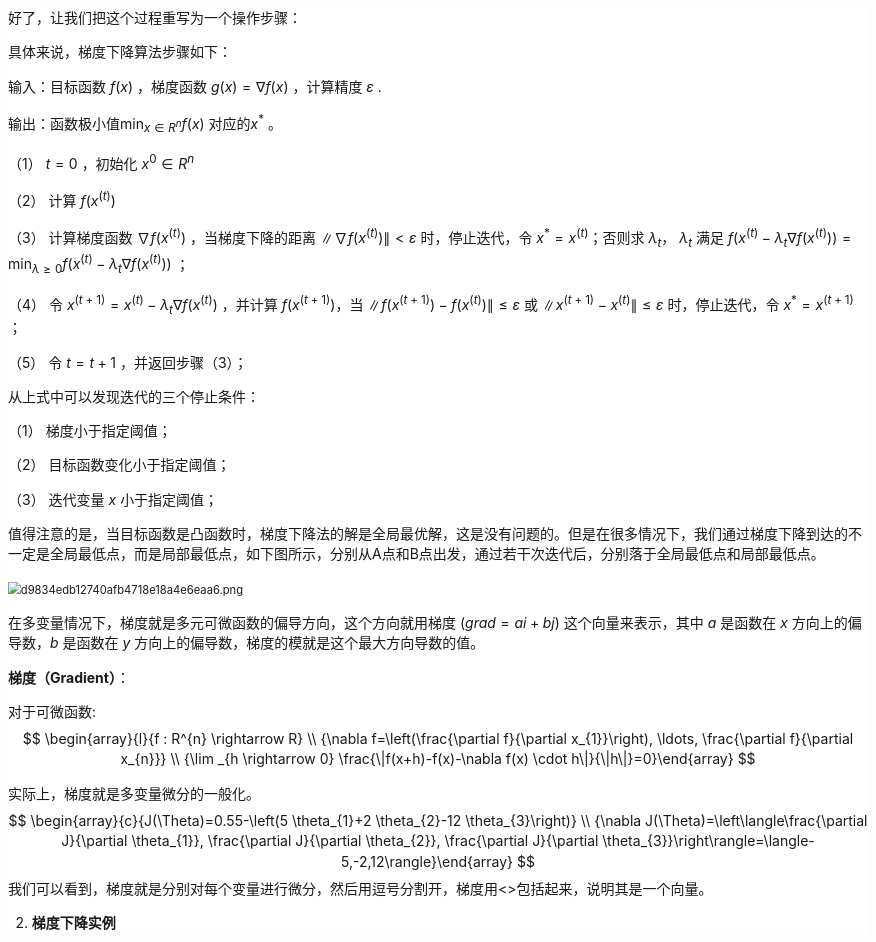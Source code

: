 好了，让我们把这个过程重写为一个操作步骤：

具体来说，梯度下降算法步骤如下：

输入：目标函数 $f(x)$ ，梯度函数 $g(x)= \nabla f(x)$ ，计算精度 $\varepsilon$ .

输出：函数极小值$\min _{x \in R^{n}} f(x)$ 对应的$x^*$ 。

（1） $t=0$ ，初始化 $x^{0} \in R^n$

（2） 计算 $f(x^{(t)})$ 

（3） 计算梯度函数 $\nabla f(x^{(t)})$  ，当梯度下降的距离 $\left\|\nabla f\left(x^{(t)}\right)\right\|<\varepsilon$ 时，停止迭代，令 $x^* = x^{(t)}$；否则求 $\lambda _t$， $\lambda _t$ 满足 $f\left(x^{(t)}-\lambda_{t} \nabla f\left(x^{(t)}\right)\right)=\min _{\lambda \geq 0} f\left(x^{(t)}-\lambda_{t} \nabla f\left(x^{(t)}\right)\right)$ ；

（4）  令 $x^{(t+1)}=x^{(t)}-\lambda_{t} \nabla f\left(x^{(t)}\right)$ ，并计算 $f\left(x^{(t+1)}\right)$，当 $\left\|f\left(x^{(t+1)}\right)-f\left(x^{(t)}\right)\right\| \leq \varepsilon$ 或  $\left\|x^{(t+1)}-x^{(t)}\right\| \leq \varepsilon$ 时，停止迭代，令 $x^* = x^{(t+1)}$ ；

（5）  令  $t=t+1$ ，并返回步骤（3）； 

从上式中可以发现迭代的三个停止条件：

（1）   梯度小于指定阈值；

（2）   目标函数变化小于指定阈值；

（3）   迭代变量 $x$  小于指定阈值； 

值得注意的是，当目标函数是凸函数时，梯度下降法的解是全局最优解，这是没有问题的。但是在很多情况下，我们通过梯度下降到达的不一定是全局最低点，而是局部最低点，如下图所示，分别从A点和B点出发，通过若干次迭代后，分别落于全局最低点和局部最低点。



<img src="https://ws1.sinaimg.cn/large/005JbiFIly1g6zzly9e2jj30m60k0dnq.jpg" alt="d9834edb12740afb4718e18a4e6eaa6.png" style="zoom:80%;" />



在多变量情况下，梯度就是多元可微函数的偏导方向，这个方向就用梯度 $(grad = ai+bj)$ 这个向量来表示，其中 $a$ 是函数在 $x$ 方向上的偏导数，$b$ 是函数在 $y$ 方向上的偏导数，梯度的模就是这个最大方向导数的值。

**梯度（Gradient）**：

对于可微函数:
$$
\begin{array}{l}{f : R^{n} \rightarrow R} \\ {\nabla f=\left(\frac{\partial f}{\partial x_{1}}\right), \ldots, \frac{\partial f}{\partial x_{n}}} \\ {\lim _{h \rightarrow 0} \frac{\|f(x+h)-f(x)-\nabla f(x) \cdot h\|}{\|h\|}=0}\end{array}
$$

实际上，梯度就是多变量微分的一般化。
$$
\begin{array}{c}{J(\Theta)=0.55-\left(5 \theta_{1}+2 \theta_{2}-12 \theta_{3}\right)} \\ {\nabla J(\Theta)=\left\langle\frac{\partial J}{\partial \theta_{1}}, \frac{\partial J}{\partial \theta_{2}}, \frac{\partial J}{\partial \theta_{3}}\right\rangle=\langle- 5,-2,12\rangle}\end{array}
$$
我们可以看到，梯度就是分别对每个变量进行微分，然后用逗号分割开，梯度用<>包括起来，说明其是一个向量。

2. **梯度下降实例**
